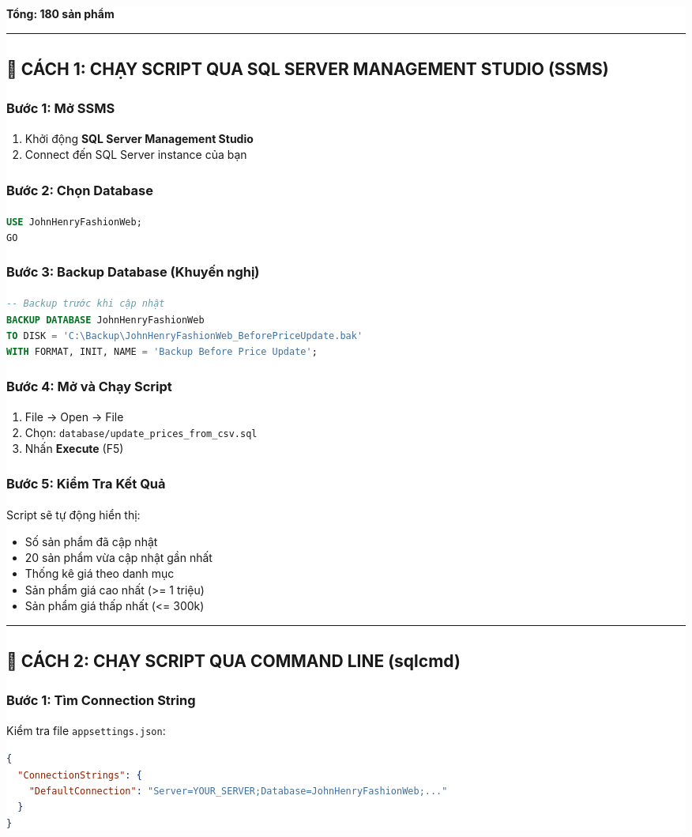 **Tổng: 180 sản phẩm**

---

## 🚀 CÁCH 1: CHẠY SCRIPT QUA SQL SERVER MANAGEMENT STUDIO (SSMS)

### Bước 1: Mở SSMS
1. Khởi động **SQL Server Management Studio**
2. Connect đến SQL Server instance của bạn

### Bước 2: Chọn Database
```sql
USE JohnHenryFashionWeb;
GO
```

### Bước 3: Backup Database (Khuyến nghị)
```sql
-- Backup trước khi cập nhật
BACKUP DATABASE JohnHenryFashionWeb 
TO DISK = 'C:\Backup\JohnHenryFashionWeb_BeforePriceUpdate.bak'
WITH FORMAT, INIT, NAME = 'Backup Before Price Update';
```

### Bước 4: Mở và Chạy Script
1. File → Open → File
2. Chọn: `database/update_prices_from_csv.sql`
3. Nhấn **Execute** (F5)

### Bước 5: Kiểm Tra Kết Quả
Script sẽ tự động hiển thị:
- Số sản phẩm đã cập nhật
- 20 sản phẩm vừa cập nhật gần nhất
- Thống kê giá theo danh mục
- Sản phẩm giá cao nhất (>= 1 triệu)
- Sản phẩm giá thấp nhất (<= 300k)

---

## 🚀 CÁCH 2: CHẠY SCRIPT QUA COMMAND LINE (sqlcmd)

### Bước 1: Tìm Connection String
Kiểm tra file `appsettings.json`:
```json
{
  "ConnectionStrings": {
    "DefaultConnection": "Server=YOUR_SERVER;Database=JohnHenryFashionWeb;..."
  }
}
```
